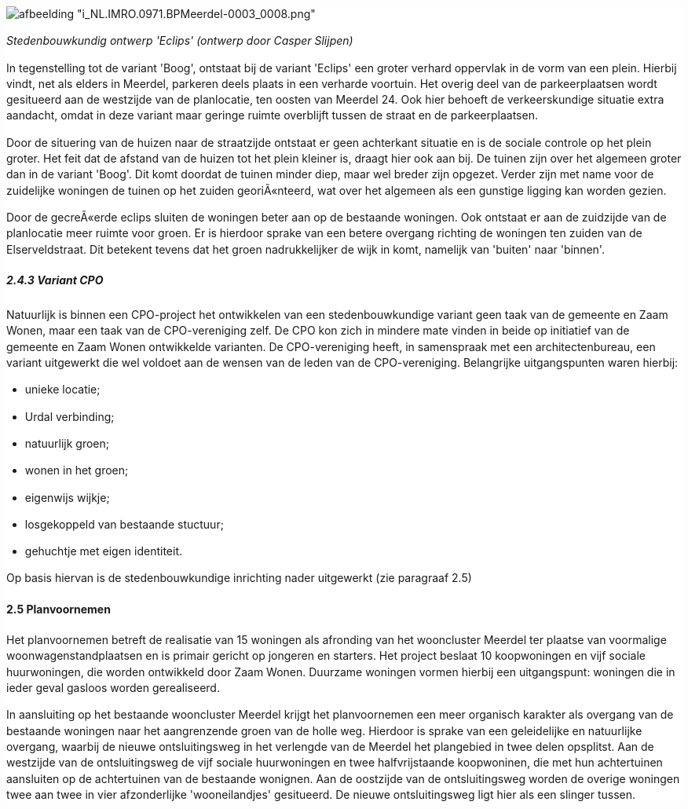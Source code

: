 ![afbeelding "i_NL.IMRO.0971.BPMeerdel-0003_0008.png"](i_NL.IMRO.0971.BPMeerdel-0003_0008.png)

*Stedenbouwkundig ontwerp 'Eclips' (ontwerp door Casper Slijpen)*

In tegenstelling tot de variant 'Boog', ontstaat bij de variant 'Eclips' een groter verhard oppervlak in de vorm van een plein. Hierbij vindt, net als elders in Meerdel, parkeren deels plaats in een verharde voortuin. Het overig deel van de parkeerplaatsen wordt gesitueerd aan de westzijde van de planlocatie, ten oosten van Meerdel 24\. Ook hier behoeft de verkeerskundige situatie extra aandacht, omdat in deze variant maar geringe ruimte overblijft tussen de straat en de parkeerplaatsen.

Door de situering van de huizen naar de straatzijde ontstaat er geen achterkant situatie en is de sociale controle op het plein groter. Het feit dat de afstand van de huizen tot het plein kleiner is, draagt hier ook aan bij. De tuinen zijn over het algemeen groter dan in de variant 'Boog'. Dit komt doordat de tuinen minder diep, maar wel breder zijn opgezet. Verder zijn met name voor de zuidelijke woningen de tuinen op het zuiden georiÃ«nteerd, wat over het algemeen als een gunstige ligging kan worden gezien.

Door de gecreÃ«erde eclips sluiten de woningen beter aan op de bestaande woningen. Ook ontstaat er aan de zuidzijde van de planlocatie meer ruimte voor groen. Er is hierdoor sprake van een betere overgang richting de woningen ten zuiden van de Elserveldstraat. Dit betekent tevens dat het groen nadrukkelijker de wijk in komt, namelijk van 'buiten' naar 'binnen'.

##### 2\.4\.3 Variant CPO

Natuurlijk is binnen een CPO\-project het ontwikkelen van een stedenbouwkundige variant geen taak van de gemeente en Zaam Wonen, maar een taak van de CPO\-vereniging zelf. De CPO kon zich in mindere mate vinden in beide op initiatief van de gemeente en Zaam Wonen ontwikkelde varianten. De CPO\-vereniging heeft, in samenspraak met een architectenbureau, een variant uitgewerkt die wel voldoet aan de wensen van de leden van de CPO\-vereniging. Belangrijke uitgangspunten waren hierbij:

* unieke locatie;

* Urdal verbinding;

* natuurlijk groen;

* wonen in het groen;

* eigenwijs wijkje;

* losgekoppeld van bestaande stuctuur;

* gehuchtje met eigen identiteit.

Op basis hiervan is de stedenbouwkundige inrichting nader uitgewerkt (zie paragraaf 2\.5)

#### 2\.5 Planvoornemen

Het planvoornemen betreft de realisatie van 15 woningen als afronding van het wooncluster Meerdel ter plaatse van voormalige woonwagenstandplaatsen en is primair gericht op jongeren en starters. Het project beslaat 10 koopwoningen en vijf sociale huurwoningen, die worden ontwikkeld door Zaam Wonen. Duurzame woningen vormen hierbij een uitgangspunt: woningen die in ieder geval gasloos worden gerealiseerd.

In aansluiting op het bestaande wooncluster Meerdel krijgt het planvoornemen een meer organisch karakter als overgang van de bestaande woningen naar het aangrenzende groen van de holle weg. Hierdoor is sprake van een geleidelijke en natuurlijke overgang, waarbij de nieuwe ontsluitingsweg in het verlengde van de Meerdel het plangebied in twee delen opsplitst. Aan de westzijde van de ontsluitingsweg de vijf sociale huurwoningen en twee halfvrijstaande koopwoninen, die met hun achtertuinen aansluiten op de achtertuinen van de bestaande wonignen. Aan de oostzijde van de ontsluitingsweg worden de overige woningen twee aan twee in vier afzonderlijke 'wooneilandjes' gesitueerd. De nieuwe ontsluitingsweg ligt hier als een slinger tussen.
